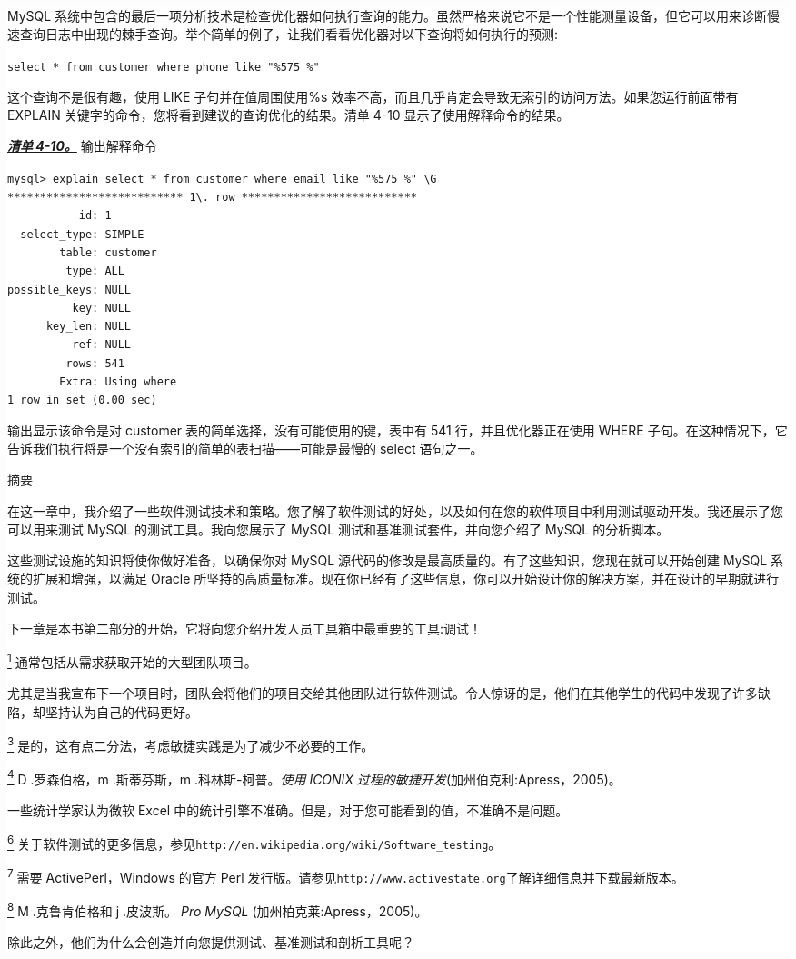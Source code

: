 MySQL 系统中包含的最后一项分析技术是检查优化器如何执行查询的能力。虽然严格来说它不是一个性能测量设备，但它可以用来诊断慢速查询日志中出现的棘手查询。举个简单的例子，让我们看看优化器对以下查询将如何执行的预测:

```
select * from customer where phone like "%575 %"
```

这个查询不是很有趣，使用 LIKE 子句并在值周围使用%s 效率不高，而且几乎肯定会导致无索引的访问方法。如果您运行前面带有 EXPLAIN 关键字的命令，您将看到建议的查询优化的结果。清单 4-10 显示了使用解释命令的结果。

[***清单 4-10。***](#_list10) 输出解释命令

```
mysql> explain select * from customer where email like "%575 %" \G
*************************** 1\. row ***************************
           id: 1
  select_type: SIMPLE
        table: customer
         type: ALL
possible_keys: NULL
          key: NULL
      key_len: NULL
          ref: NULL
         rows: 541
        Extra: Using where
1 row in set (0.00 sec)
```

输出显示该命令是对 customer 表的简单选择，没有可能使用的键，表中有 541 行，并且优化器正在使用 WHERE 子句。在这种情况下，它告诉我们执行将是一个没有索引的简单的表扫描——可能是最慢的 select 语句之一。

摘要

在这一章中，我介绍了一些软件测试技术和策略。您了解了软件测试的好处，以及如何在您的软件项目中利用测试驱动开发。我还展示了您可以用来测试 MySQL 的测试工具。我向您展示了 MySQL 测试和基准测试套件，并向您介绍了 MySQL 的分析脚本。

这些测试设施的知识将使你做好准备，以确保你对 MySQL 源代码的修改是最高质量的。有了这些知识，您现在就可以开始创建 MySQL 系统的扩展和增强，以满足 Oracle 所坚持的高质量标准。现在你已经有了这些信息，你可以开始设计你的解决方案，并在设计的早期就进行测试。

下一章是本书第二部分的开始，它将向您介绍开发人员工具箱中最重要的工具:调试！

[<sup>1</sup>](#_Fn1) 通常包括从需求获取开始的大型团队项目。

尤其是当我宣布下一个项目时，团队会将他们的项目交给其他团队进行软件测试。令人惊讶的是，他们在其他学生的代码中发现了许多缺陷，却坚持认为自己的代码更好。

[<sup>3</sup>](#_Fn3) 是的，这有点二分法，考虑敏捷实践是为了减少不必要的工作。

[<sup>4</sup>](#_Fn4) D .罗森伯格，m .斯蒂芬斯，m .科林斯-柯普。*使用 ICONIX 过程的敏捷开发*(加州伯克利:Apress，2005)。

一些统计学家认为微软 Excel 中的统计引擎不准确。但是，对于您可能看到的值，不准确不是问题。

[<sup>6</sup>](#_Fn6) 关于软件测试的更多信息，参见`http://en.wikipedia.org/wiki/Software_testing`。

[<sup>7</sup>](#_Fn7) 需要 ActivePerl，Windows 的官方 Perl 发行版。请参见`http://www.activestate.org`了解详细信息并下载最新版本。

[<sup>8</sup>](#_Fn8) M .克鲁肯伯格和 j .皮波斯。 *Pro MySQL* (加州柏克莱:Apress，2005)。

除此之外，他们为什么会创造并向您提供测试、基准测试和剖析工具呢？